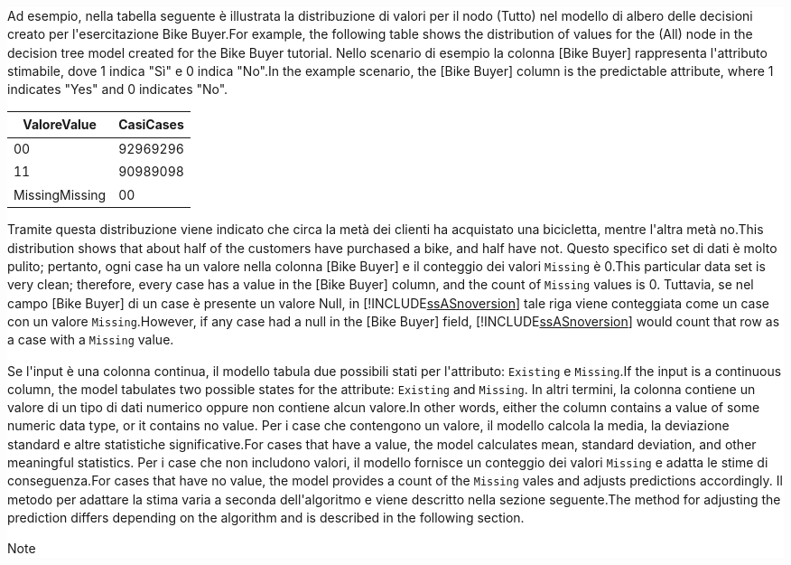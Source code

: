   
 <span data-ttu-id="06195-136">Ad esempio, nella tabella seguente è illustrata la distribuzione di valori per il nodo (Tutto) nel modello di albero delle decisioni creato per l'esercitazione Bike Buyer.</span><span class="sxs-lookup"><span data-stu-id="06195-136">For example, the following table shows the distribution of values for the (All) node in the decision tree model created for the Bike Buyer tutorial.</span></span> <span data-ttu-id="06195-137">Nello scenario di esempio la colonna [Bike Buyer] rappresenta l'attributo stimabile, dove 1 indica "Sì" e 0 indica "No".</span><span class="sxs-lookup"><span data-stu-id="06195-137">In the example scenario, the [Bike Buyer] column is the predictable attribute, where 1 indicates "Yes" and 0 indicates "No".</span></span>  
  
|<span data-ttu-id="06195-138">Valore</span><span class="sxs-lookup"><span data-stu-id="06195-138">Value</span></span>|<span data-ttu-id="06195-139">Casi</span><span class="sxs-lookup"><span data-stu-id="06195-139">Cases</span></span>|  
|-----------|-----------|  
|<span data-ttu-id="06195-140">0</span><span class="sxs-lookup"><span data-stu-id="06195-140">0</span></span>|<span data-ttu-id="06195-141">9296</span><span class="sxs-lookup"><span data-stu-id="06195-141">9296</span></span>|  
|<span data-ttu-id="06195-142">1</span><span class="sxs-lookup"><span data-stu-id="06195-142">1</span></span>|<span data-ttu-id="06195-143">9098</span><span class="sxs-lookup"><span data-stu-id="06195-143">9098</span></span>|  
|<span data-ttu-id="06195-144">Missing</span><span class="sxs-lookup"><span data-stu-id="06195-144">Missing</span></span>|<span data-ttu-id="06195-145">0</span><span class="sxs-lookup"><span data-stu-id="06195-145">0</span></span>|  
  
 <span data-ttu-id="06195-146">Tramite questa distribuzione viene indicato che circa la metà dei clienti ha acquistato una bicicletta, mentre l'altra metà no.</span><span class="sxs-lookup"><span data-stu-id="06195-146">This distribution shows that about half of the customers have purchased a bike, and half have not.</span></span> <span data-ttu-id="06195-147">Questo specifico set di dati è molto pulito; pertanto, ogni case ha un valore nella colonna [Bike Buyer] e il conteggio dei valori `Missing` è 0.</span><span class="sxs-lookup"><span data-stu-id="06195-147">This particular data set is very clean; therefore, every case has a value in the [Bike Buyer] column, and the count of `Missing` values is 0.</span></span> <span data-ttu-id="06195-148">Tuttavia, se nel campo [Bike Buyer] di un case è presente un valore Null, in [!INCLUDE[ssASnoversion](../../includes/ssasnoversion-md.md)] tale riga viene conteggiata come un case con un valore `Missing`.</span><span class="sxs-lookup"><span data-stu-id="06195-148">However, if any case had a null in the [Bike Buyer] field, [!INCLUDE[ssASnoversion](../../includes/ssasnoversion-md.md)] would count that row as a case with a `Missing` value.</span></span>  
  
 <span data-ttu-id="06195-149">Se l'input è una colonna continua, il modello tabula due possibili stati per l'attributo: `Existing` e `Missing`.</span><span class="sxs-lookup"><span data-stu-id="06195-149">If the input is a continuous column, the model tabulates two possible states for the attribute: `Existing` and `Missing`.</span></span> <span data-ttu-id="06195-150">In altri termini, la colonna contiene un valore di un tipo di dati numerico oppure non contiene alcun valore.</span><span class="sxs-lookup"><span data-stu-id="06195-150">In other words, either the column contains a value of some numeric data type, or it contains no value.</span></span> <span data-ttu-id="06195-151">Per i case che contengono un valore, il modello calcola la media, la deviazione standard e altre statistiche significative.</span><span class="sxs-lookup"><span data-stu-id="06195-151">For cases that have a value, the model calculates mean, standard deviation, and other meaningful statistics.</span></span> <span data-ttu-id="06195-152">Per i case che non includono valori, il modello fornisce un conteggio dei valori `Missing` e adatta le stime di conseguenza.</span><span class="sxs-lookup"><span data-stu-id="06195-152">For cases that have no value, the model provides a count of the `Missing` vales and adjusts predictions accordingly.</span></span> <span data-ttu-id="06195-153">Il metodo per adattare la stima varia a seconda dell'algoritmo e viene descritto nella sezione seguente.</span><span class="sxs-lookup"><span data-stu-id="06195-153">The method for adjusting the prediction differs depending on the algorithm and is described in the following section.</span></span>  
  
> [!NOTE]  